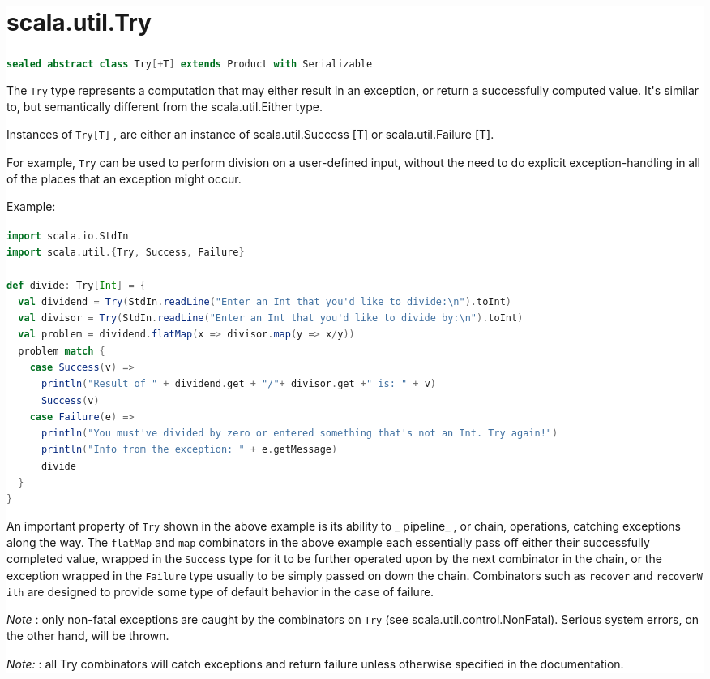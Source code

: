 
#                                scala.util.Try                                #

```scala
sealed abstract class Try[+T] extends Product with Serializable
```

The `Try` type represents a computation that may either result in an exception,
or return a successfully computed value. It's similar to, but semantically
different from the scala.util.Either type.

Instances of `Try[T]` , are either an instance of scala.util.Success [T] or
scala.util.Failure [T].

For example, `Try` can be used to perform division on a user-defined input,
without the need to do explicit exception-handling in all of the places that an
exception might occur.

Example:

```scala
import scala.io.StdIn
import scala.util.{Try, Success, Failure}

def divide: Try[Int] = {
  val dividend = Try(StdIn.readLine("Enter an Int that you'd like to divide:\n").toInt)
  val divisor = Try(StdIn.readLine("Enter an Int that you'd like to divide by:\n").toInt)
  val problem = dividend.flatMap(x => divisor.map(y => x/y))
  problem match {
    case Success(v) =>
      println("Result of " + dividend.get + "/"+ divisor.get +" is: " + v)
      Success(v)
    case Failure(e) =>
      println("You must've divided by zero or entered something that's not an Int. Try again!")
      println("Info from the exception: " + e.getMessage)
      divide
  }
}
```

An important property of `Try` shown in the above example is its ability to _
pipeline_ , or chain, operations, catching exceptions along the way. The
 `flatMap` and `map` combinators in the above example each essentially pass off
either their successfully completed value, wrapped in the `Success` type for it
to be further operated upon by the next combinator in the chain, or the
exception wrapped in the `Failure` type usually to be simply passed on down the
chain. Combinators such as `recover` and `recoverWith` are designed to provide
some type of default behavior in the case of failure.

 _Note_ : only non-fatal exceptions are caught by the combinators on `Try` (see
scala.util.control.NonFatal). Serious system errors, on the other hand, will be
thrown.

 _Note:_ : all Try combinators will catch exceptions and return failure unless
otherwise specified in the documentation.
